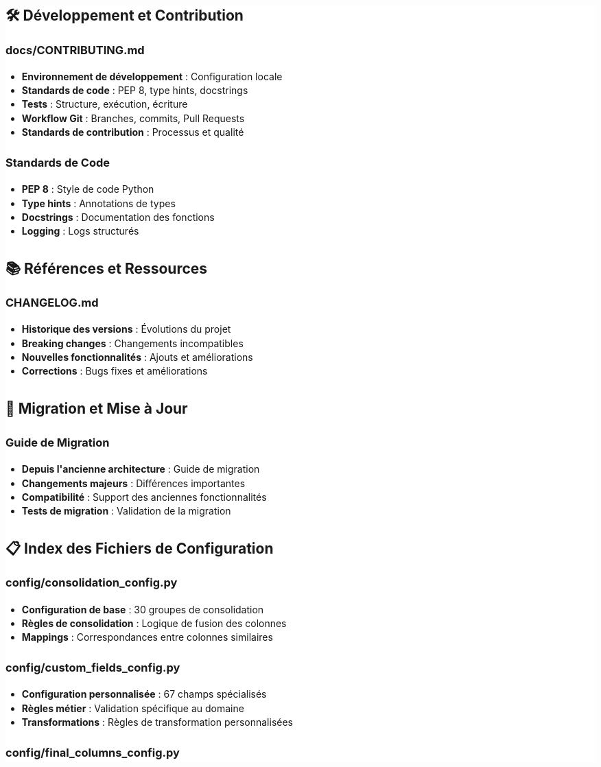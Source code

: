 ## 🛠️ Développement et Contribution

### **docs/CONTRIBUTING.md**

- **Environnement de développement** : Configuration locale
- **Standards de code** : PEP 8, type hints, docstrings
- **Tests** : Structure, exécution, écriture
- **Workflow Git** : Branches, commits, Pull Requests
- **Standards de contribution** : Processus et qualité

### **Standards de Code**

- **PEP 8** : Style de code Python
- **Type hints** : Annotations de types
- **Docstrings** : Documentation des fonctions
- **Logging** : Logs structurés

## 📚 Références et Ressources

### **CHANGELOG.md**

- **Historique des versions** : Évolutions du projet
- **Breaking changes** : Changements incompatibles
- **Nouvelles fonctionnalités** : Ajouts et améliorations
- **Corrections** : Bugs fixes et améliorations

## 🔄 Migration et Mise à Jour

### **Guide de Migration**

- **Depuis l'ancienne architecture** : Guide de migration
- **Changements majeurs** : Différences importantes
- **Compatibilité** : Support des anciennes fonctionnalités
- **Tests de migration** : Validation de la migration

## 📋 Index des Fichiers de Configuration

### **config/consolidation_config.py**

- **Configuration de base** : 30 groupes de consolidation
- **Règles de consolidation** : Logique de fusion des colonnes
- **Mappings** : Correspondances entre colonnes similaires

### **config/custom_fields_config.py**

- **Configuration personnalisée** : 67 champs spécialisés
- **Règles métier** : Validation spécifique au domaine
- **Transformations** : Règles de transformation personnalisées

### **config/final_columns_config.py**

